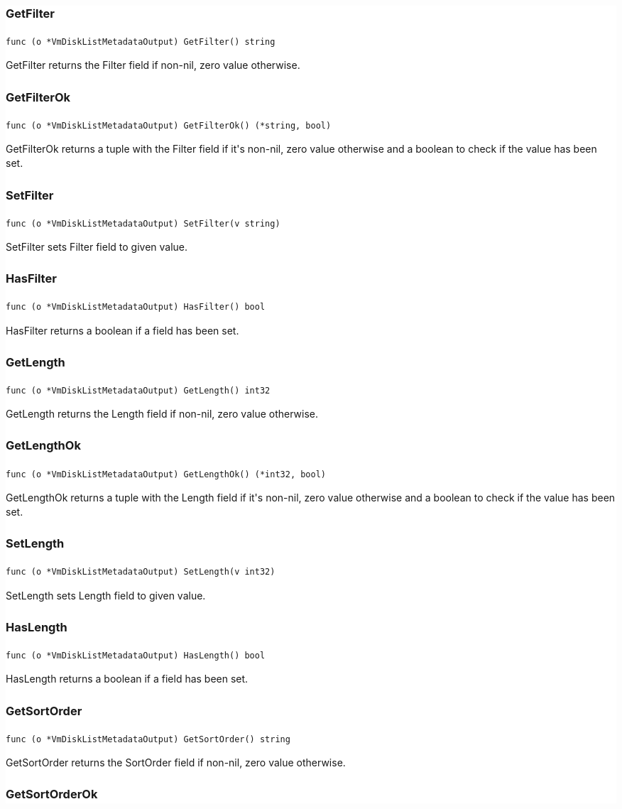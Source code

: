 ### GetFilter

`func (o *VmDiskListMetadataOutput) GetFilter() string`

GetFilter returns the Filter field if non-nil, zero value otherwise.

### GetFilterOk

`func (o *VmDiskListMetadataOutput) GetFilterOk() (*string, bool)`

GetFilterOk returns a tuple with the Filter field if it's non-nil, zero value otherwise
and a boolean to check if the value has been set.

### SetFilter

`func (o *VmDiskListMetadataOutput) SetFilter(v string)`

SetFilter sets Filter field to given value.

### HasFilter

`func (o *VmDiskListMetadataOutput) HasFilter() bool`

HasFilter returns a boolean if a field has been set.

### GetLength

`func (o *VmDiskListMetadataOutput) GetLength() int32`

GetLength returns the Length field if non-nil, zero value otherwise.

### GetLengthOk

`func (o *VmDiskListMetadataOutput) GetLengthOk() (*int32, bool)`

GetLengthOk returns a tuple with the Length field if it's non-nil, zero value otherwise
and a boolean to check if the value has been set.

### SetLength

`func (o *VmDiskListMetadataOutput) SetLength(v int32)`

SetLength sets Length field to given value.

### HasLength

`func (o *VmDiskListMetadataOutput) HasLength() bool`

HasLength returns a boolean if a field has been set.

### GetSortOrder

`func (o *VmDiskListMetadataOutput) GetSortOrder() string`

GetSortOrder returns the SortOrder field if non-nil, zero value otherwise.

### GetSortOrderOk
